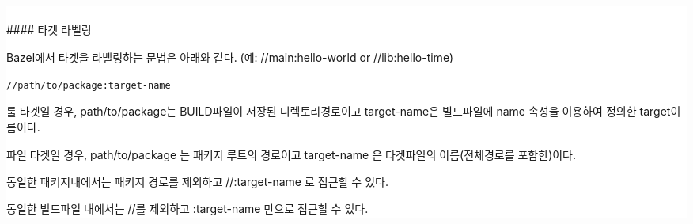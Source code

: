 
<br>
#### 타겟 라벨링

Bazel에서 타겟을 라벨링하는 문법은 아래와 같다. (예: //main:hello-world or //lib:hello-time)

```
//path/to/package:target-name
```

룰 타겟일 경우, path/to/package는 BUILD파일이 저장된 디렉토리경로이고 target-name은 빌드파일에 name 속성을 이용하여 정의한 target이름이다.

파일 타겟일 경우, path/to/package 는 패키지 루트의 경로이고 target-name 은 타겟파일의 이름(전체경로를 포함한)이다. 

동일한 패키지내에서는 패키지 경로를 제외하고 //:target-name 로 접근할 수 있다.

동일한 빌드파일 내에서는 //를 제외하고 :target-name 만으로 접근할 수 있다.

